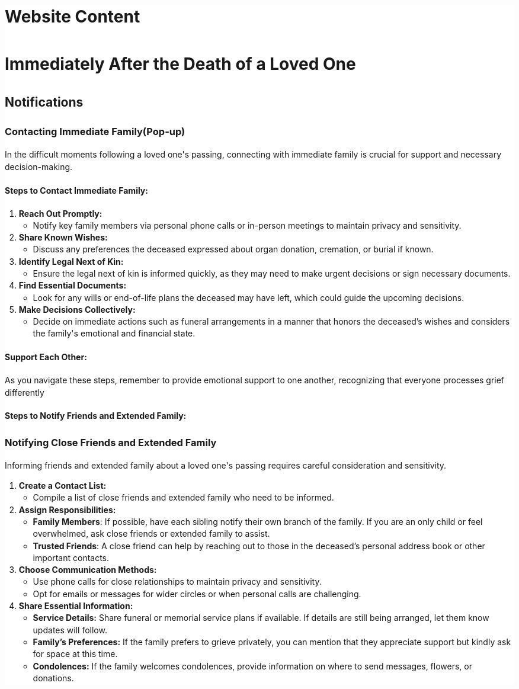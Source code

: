 # Website Content

# Immediately After the Death of a Loved One

## Notifications

### Contacting Immediate Family(Pop-up)

In the difficult moments following a loved one's passing, connecting with immediate family is crucial for support and necessary decision-making.

#### Steps to Contact Immediate Family:

1. **Reach Out Promptly:**  
   * Notify key family members via personal phone calls or in-person meetings to maintain privacy and sensitivity.  
2. **Share Known Wishes:**  
   * Discuss any preferences the deceased expressed about organ donation, cremation, or burial if known.  
3. **Identify Legal Next of Kin:**  
   * Ensure the legal next of kin is informed quickly, as they may need to make urgent decisions or sign necessary documents.  
4. **Find Essential Documents:**  
   * Look for any wills or end-of-life plans the deceased may have left, which could guide the upcoming decisions.  
5. **Make Decisions Collectively:**  
   * Decide on immediate actions such as funeral arrangements in a manner that honors the deceased’s wishes and considers the family's emotional and financial state.

#### Support Each Other:

As you navigate these steps, remember to provide emotional support to one another, recognizing that everyone processes grief differently

#### Steps to Notify Friends and Extended Family:

### Notifying Close Friends and Extended Family

Informing friends and extended family about a loved one's passing requires careful consideration and sensitivity.

1. **Create a Contact List:**  
   * Compile a list of close friends and extended family who need to be informed.  
2. **Assign Responsibilities:**  
   * **Family Members**: If possible, have each sibling notify their own branch of the family. If you are an only child or feel overwhelmed, ask close friends or extended family to assist.  
   * **Trusted Friends**: A close friend can help by reaching out to those in the deceased’s personal address book or other important contacts.  
3. **Choose Communication Methods:**  
   * Use phone calls for close relationships to maintain privacy and sensitivity.  
   * Opt for emails or messages for wider circles or when personal calls are challenging.  
4. **Share Essential Information:**  
   * **Service Details:** Share funeral or memorial service plans if available. If details are still being arranged, let them know updates will follow.  
   * **Family’s Preferences:** If the family prefers to grieve privately, you can mention that they appreciate support but kindly ask for space at this time.  
   * **Condolences:** If the family welcomes condolences, provide information on where to send messages, flowers, or donations.
